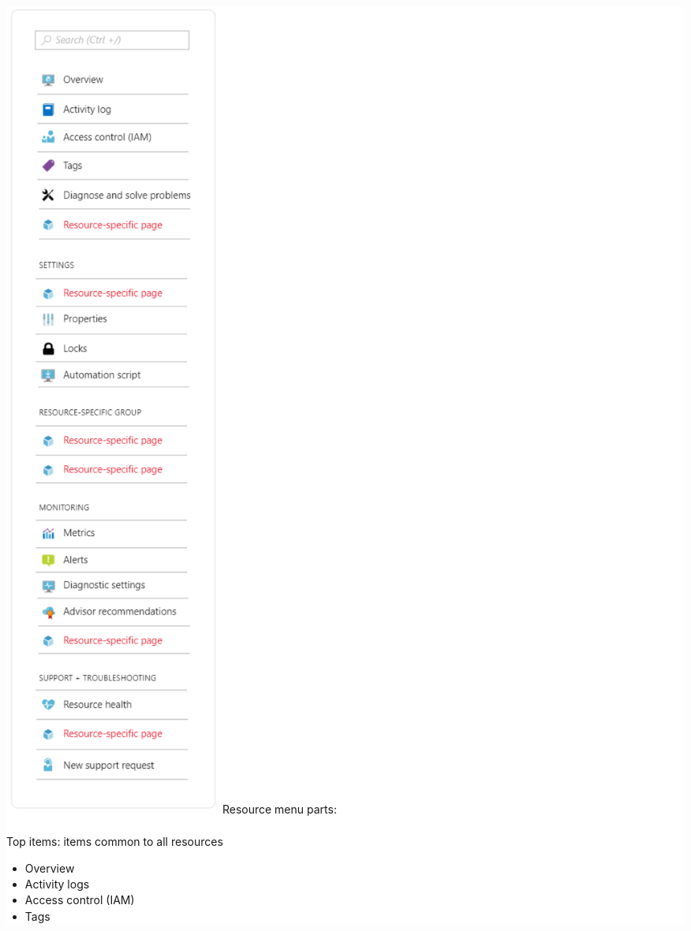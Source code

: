 <img alttext="Resource menu" src="../media/design-patterns-resource-manage/resource-menu.png"  />
</div>
</td>
<td valign=top>
Resource menu parts:
<br><br>
Top items: items common to all resources
<ul>
<li>Overview</li>
<li>Activity logs</li>
<li>Access control (IAM)</li>
<li>Tags</li>
